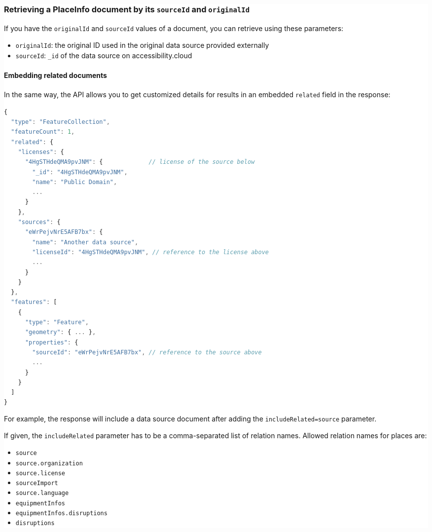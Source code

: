 ### Retrieving a PlaceInfo document by its `sourceId` and `originalId`

If you have the `originalId` and `sourceId` values of a document, you can retrieve using these parameters:

- `originalId`: the original ID used in the original data source provided externally
- `sourceId`: `_id` of the data source on accessibility.cloud

#### Embedding related documents

In the same way, the API allows you to get customized details for results in an embedded `related` field in the response:

```javascript
{
  "type": "FeatureCollection",
  "featureCount": 1,
  "related": {
    "licenses": {
      "4HgSTHdeQMA9pvJNM": {             // license of the source below
        "_id": "4HgSTHdeQMA9pvJNM",
        "name": "Public Domain",
        ...
      }
    },
    "sources": {
      "eWrPejvNrE5AFB7bx": {
        "name": "Another data source",
        "licenseId": "4HgSTHdeQMA9pvJNM", // reference to the license above
        ...
      }
    }
  },
  "features": [
    {
      "type": "Feature",
      "geometry": { ... },
      "properties": {
        "sourceId": "eWrPejvNrE5AFB7bx", // reference to the source above
        ...
      }
    }
  ]
}
```

For example, the response will include a data source document after adding the `includeRelated=source` parameter.

If given, the `includeRelated` parameter has to be a comma-separated list of relation names. Allowed relation names for places are:

- `source`
- `source.organization`
- `source.license`
- `sourceImport`
- `source.language`
- `equipmentInfos`
- `equipmentInfos.disruptions`
- `disruptions`
